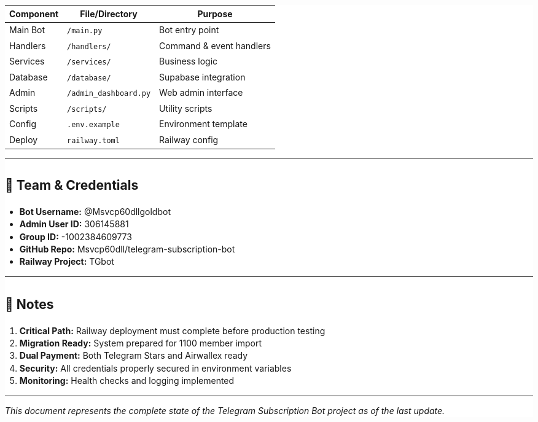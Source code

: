 | Component | File/Directory | Purpose |
|-----------|---------------|---------|
| Main Bot | `/main.py` | Bot entry point |
| Handlers | `/handlers/` | Command & event handlers |
| Services | `/services/` | Business logic |
| Database | `/database/` | Supabase integration |
| Admin | `/admin_dashboard.py` | Web admin interface |
| Scripts | `/scripts/` | Utility scripts |
| Config | `.env.example` | Environment template |
| Deploy | `railway.toml` | Railway config |

---

## 👥 Team & Credentials

- **Bot Username:** @Msvcp60dllgoldbot
- **Admin User ID:** 306145881
- **Group ID:** -1002384609773
- **GitHub Repo:** Msvcp60dll/telegram-subscription-bot
- **Railway Project:** TGbot

---

## 📝 Notes

1. **Critical Path:** Railway deployment must complete before production testing
2. **Migration Ready:** System prepared for 1100 member import
3. **Dual Payment:** Both Telegram Stars and Airwallex ready
4. **Security:** All credentials properly secured in environment variables
5. **Monitoring:** Health checks and logging implemented

---

*This document represents the complete state of the Telegram Subscription Bot project as of the last update.*